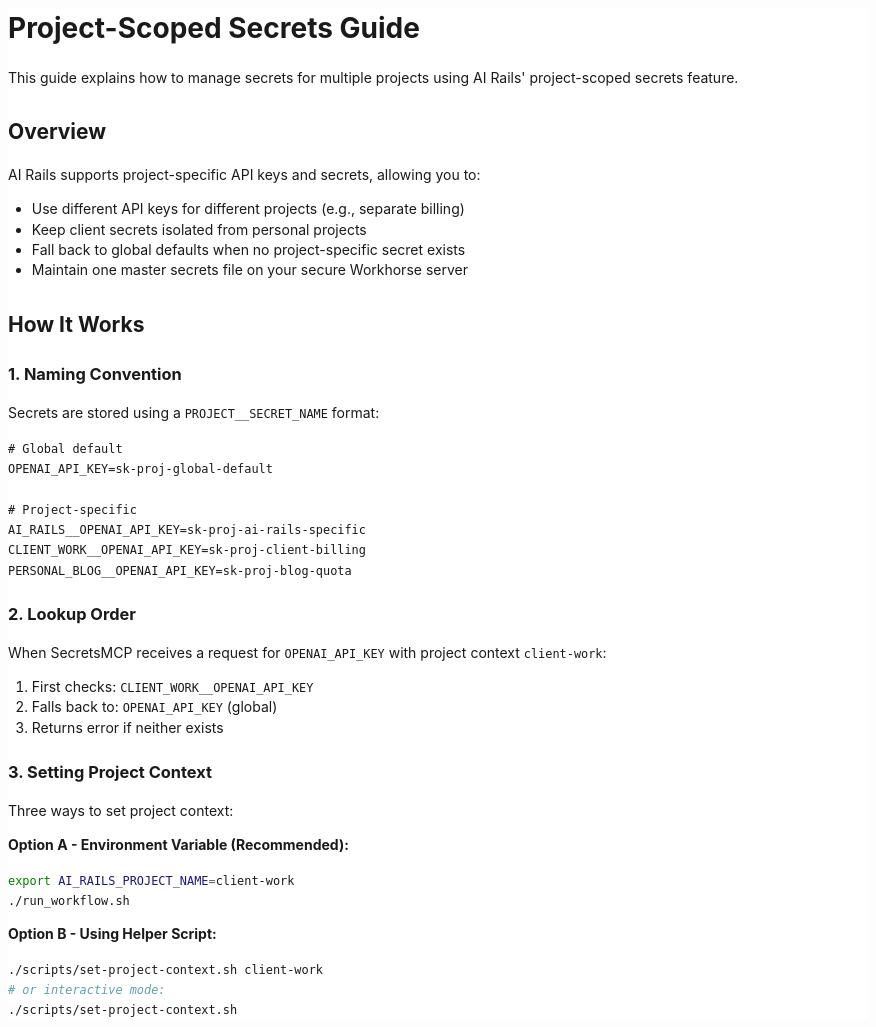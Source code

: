 # Project-Scoped Secrets Guide

This guide explains how to manage secrets for multiple projects using AI Rails' project-scoped secrets feature.

## Overview

AI Rails supports project-specific API keys and secrets, allowing you to:
- Use different API keys for different projects (e.g., separate billing)
- Keep client secrets isolated from personal projects
- Fall back to global defaults when no project-specific secret exists
- Maintain one master secrets file on your secure Workhorse server

## How It Works

### 1. Naming Convention

Secrets are stored using a `PROJECT__SECRET_NAME` format:

```env
# Global default
OPENAI_API_KEY=sk-proj-global-default

# Project-specific
AI_RAILS__OPENAI_API_KEY=sk-proj-ai-rails-specific
CLIENT_WORK__OPENAI_API_KEY=sk-proj-client-billing
PERSONAL_BLOG__OPENAI_API_KEY=sk-proj-blog-quota
```

### 2. Lookup Order

When SecretsMCP receives a request for `OPENAI_API_KEY` with project context `client-work`:
1. First checks: `CLIENT_WORK__OPENAI_API_KEY`
2. Falls back to: `OPENAI_API_KEY` (global)
3. Returns error if neither exists

### 3. Setting Project Context

Three ways to set project context:

**Option A - Environment Variable (Recommended):**
```bash
export AI_RAILS_PROJECT_NAME=client-work
./run_workflow.sh
```

**Option B - Using Helper Script:**
```bash
./scripts/set-project-context.sh client-work
# or interactive mode:
./scripts/set-project-context.sh
```
